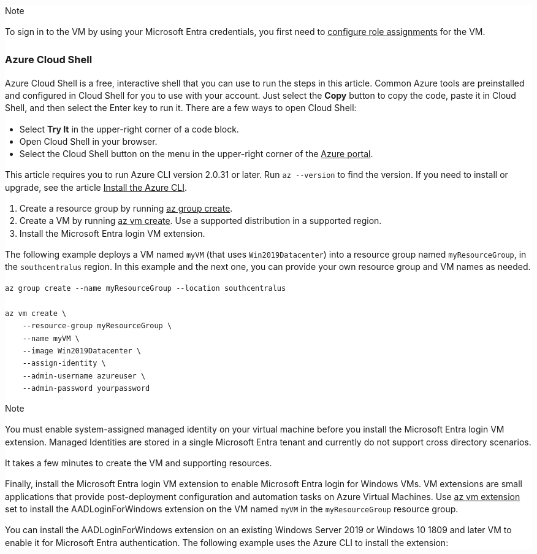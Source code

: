 > [!NOTE]
> To sign in to the VM by using your Microsoft Entra credentials, you first need to [configure role assignments](#configure-role-assignments-for-the-vm) for the VM.

### Azure Cloud Shell

Azure Cloud Shell is a free, interactive shell that you can use to run the steps in this article. Common Azure tools are preinstalled and configured in Cloud Shell for you to use with your account. Just select the **Copy** button to copy the code, paste it in Cloud Shell, and then select the Enter key to run it. There are a few ways to open Cloud Shell:

- Select **Try It** in the upper-right corner of a code block.
- Open Cloud Shell in your browser.
- Select the Cloud Shell button on the menu in the upper-right corner of the [Azure portal](https://portal.azure.com).

This article requires you to run Azure CLI version 2.0.31 or later. Run `az --version` to find the version. If you need to install or upgrade, see the article [Install the Azure CLI](/cli/azure/install-azure-cli).

1. Create a resource group by running [az group create](/cli/azure/group#az-group-create).
1. Create a VM by running [az vm create](/cli/azure/vm#az-vm-create). Use a supported distribution in a supported region.
1. Install the Microsoft Entra login VM extension.

The following example deploys a VM named `myVM` (that uses `Win2019Datacenter`) into a resource group named `myResourceGroup`, in the `southcentralus` region. In this example and the next one, you can provide your own resource group and VM names as needed.

```azurecli
az group create --name myResourceGroup --location southcentralus

az vm create \
    --resource-group myResourceGroup \
    --name myVM \
    --image Win2019Datacenter \
    --assign-identity \
    --admin-username azureuser \
    --admin-password yourpassword
```

> [!NOTE]
> You must enable system-assigned managed identity on your virtual machine before you install the Microsoft Entra login VM extension. Managed Identities are stored in a single Microsoft Entra tenant and currently do not support cross directory scenarios.

It takes a few minutes to create the VM and supporting resources.

Finally, install the Microsoft Entra login VM extension to enable Microsoft Entra login for Windows VMs. VM extensions are small applications that provide post-deployment configuration and automation tasks on Azure Virtual Machines. Use [az vm extension](/cli/azure/vm/extension#az-vm-extension-set) set to install the AADLoginForWindows extension on the VM named `myVM` in the `myResourceGroup` resource group.

You can install the AADLoginForWindows extension on an existing Windows Server 2019 or Windows 10 1809 and later VM to enable it for Microsoft Entra authentication. The following example uses the Azure CLI to install the extension:
